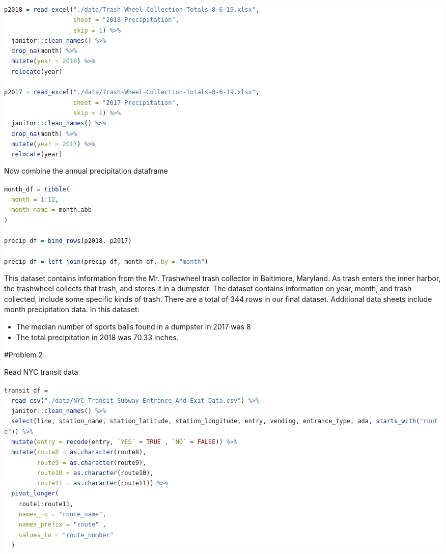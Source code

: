 ``` r
p2018 = read_excel("./data/Trash-Wheel-Collection-Totals-8-6-19.xlsx",
                   sheet = "2018 Precipitation",
                   skip = 1) %>%
  janitor::clean_names() %>%
  drop_na(month) %>%
  mutate(year = 2018) %>%
  relocate(year)

p2017 = read_excel("./data/Trash-Wheel-Collection-Totals-8-6-19.xlsx",
                   sheet = "2017 Precipitation",
                   skip = 1) %>%
  janitor::clean_names() %>%
  drop_na(month) %>%
  mutate(year = 2017) %>%
  relocate(year)
```

Now combine the annual precipitation dataframe

``` r
month_df = tibble(
  month = 1:12,
  month_name = month.abb
)

precip_df = bind_rows(p2018, p2017)

precip_df = left_join(precip_df, month_df, by = "month")
```

This dataset contains information from the Mr. Trashwheel trash
collector in Baltimore, Maryland. As trash enters the inner harbor, the
trashwheel collects that trash, and stores it in a dumpster. The dataset
contains information on year, month, and trash collected, include some
specific kinds of trash. There are a total of 344 rows in our final
dataset. Additional data sheets include month precipitation data. In
this dataset:

  - The median number of sports balls found in a dumpster in 2017 was 8
  - The total precipitation in 2018 was 70.33 inches.

\#Problem 2

Read NYC transit data

``` r
transit_df = 
  read_csv("./data/NYC_Transit_Subway_Entrance_And_Exit_Data.csv") %>%
  janitor::clean_names() %>%
  select(line, station_name, station_latitude, station_longitude, entry, vending, entrance_type, ada, starts_with("route")) %>%
  mutate(entry = recode(entry, `YES` = TRUE , `NO` = FALSE)) %>%
  mutate(route8 = as.character(route8),
         route9 = as.character(route9),
         route10 = as.character(route10),
         route11 = as.character(route11)) %>%
  pivot_longer(
    route1:route11,
    names_to = "route_name",
    names_prefix = "route" ,
    values_to = "route_number"
  )
```
